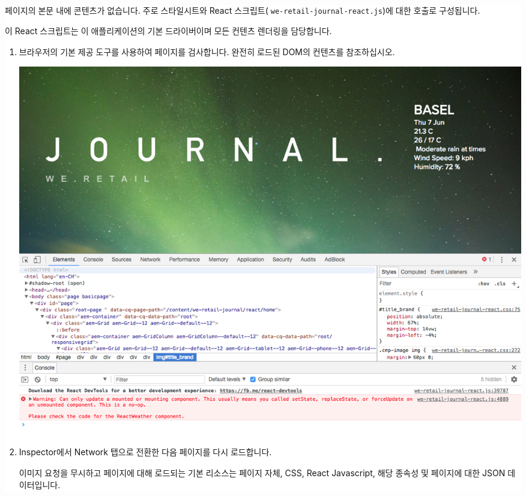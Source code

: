    페이지의 본문 내에 콘텐츠가 없습니다. 주로 스타일시트와 React 스크립트( `we-retail-journal-react.js`)에 대한 호출로 구성됩니다.

   이 React 스크립트는 이 애플리케이션의 기본 드라이버이며 모든 컨텐츠 렌더링을 담당합니다.

1. 브라우저의 기본 제공 도구를 사용하여 페이지를 검사합니다. 완전히 로드된 DOM의 컨텐츠를 참조하십시오.

   ![screen_shot_2018-06-07at151848](assets/screen_shot_2018-06-07at151848.png)

1. Inspector에서 Network 탭으로 전환한 다음 페이지를 다시 로드합니다.

   이미지 요청을 무시하고 페이지에 대해 로드되는 기본 리소스는 페이지 자체, CSS, React Javascript, 해당 종속성 및 페이지에 대한 JSON 데이터입니다.
